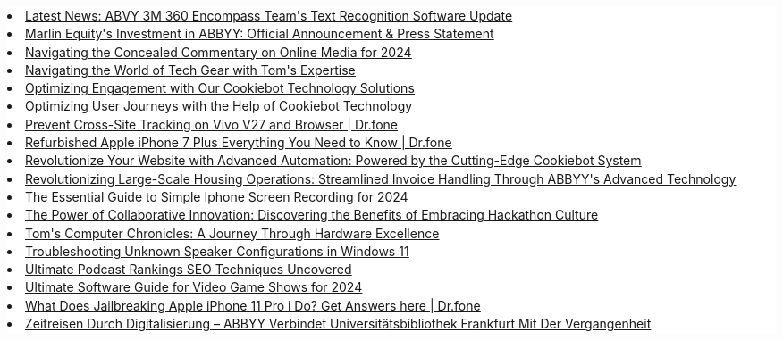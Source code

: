 <li><a href="https://solve-manuals.techidaily.com/latest-news-abvy-3m-360-encompass-teams-text-recognition-software-update/"><u>Latest News: ABVY 3M 360 Encompass Team's Text Recognition Software Update</u></a></li>
<li><a href="https://solve-manuals.techidaily.com/marlin-equitys-investment-in-abbyy-official-announcement-and-press-statement/"><u>Marlin Equity's Investment in ABBYY: Official Announcement & Press Statement</u></a></li>
<li><a href="https://extra-skills.techidaily.com/navigating-the-concealed-commentary-on-online-media-for-2024/"><u>Navigating the Concealed Commentary on Online Media for 2024</u></a></li>
<li><a href="https://hardware-help.techidaily.com/navigating-the-world-of-tech-gear-with-toms-expertise/"><u>Navigating the World of Tech Gear with Tom's Expertise</u></a></li>
<li><a href="https://solve-manuals.techidaily.com/optimizing-engagement-with-our-cookiebot-technology-solutions/"><u>Optimizing Engagement with Our Cookiebot Technology Solutions</u></a></li>
<li><a href="https://solve-manuals.techidaily.com/optimizing-user-journeys-with-the-help-of-cookiebot-technology/"><u>Optimizing User Journeys with the Help of Cookiebot Technology</u></a></li>
<li><a href="https://fake-location.techidaily.com/prevent-cross-site-tracking-on-vivo-v27-and-browser-drfone-by-drfone-virtual-android/"><u>Prevent Cross-Site Tracking on Vivo V27 and Browser | Dr.fone</u></a></li>
<li><a href="https://iphone-transfer.techidaily.com/refurbished-apple-iphone-7-plus-everything-you-need-to-know-drfone-by-drfone-transfer-from-ios/"><u>Refurbished Apple iPhone 7 Plus Everything You Need to Know | Dr.fone</u></a></li>
<li><a href="https://solve-manuals.techidaily.com/revolutionize-your-website-with-advanced-automation-powered-by-the-cutting-edge-cookiebot-system/"><u>Revolutionize Your Website with Advanced Automation: Powered by the Cutting-Edge Cookiebot System</u></a></li>
<li><a href="https://solve-manuals.techidaily.com/revolutionizing-large-scale-housing-operations-streamlined-invoice-handling-through-abbyys-advanced-technology/"><u>Revolutionizing Large-Scale Housing Operations: Streamlined Invoice Handling Through ABBYY's Advanced Technology</u></a></li>
<li><a href="https://screen-capture.techidaily.com/the-essential-guide-to-simple-iphone-screen-recording-for-2024/"><u>The Essential Guide to Simple Iphone Screen Recording for 2024</u></a></li>
<li><a href="https://solve-manuals.techidaily.com/the-power-of-collaborative-innovation-discovering-the-benefits-of-embracing-hackathon-culture/"><u>The Power of Collaborative Innovation: Discovering the Benefits of Embracing Hackathon Culture</u></a></li>
<li><a href="https://hardware-tips.techidaily.com/toms-computer-chronicles-a-journey-through-hardware-excellence/"><u>Tom's Computer Chronicles: A Journey Through Hardware Excellence</u></a></li>
<li><a href="https://sound-issues.techidaily.com/troubleshooting-unknown-speaker-configurations-in-windows-11/"><u>Troubleshooting Unknown Speaker Configurations in Windows 11</u></a></li>
<li><a href="https://extra-resources.techidaily.com/ultimate-podcast-rankings-seo-techniques-uncovered/"><u>Ultimate Podcast Rankings  SEO Techniques Uncovered</u></a></li>
<li><a href="https://some-guidance.techidaily.com/ultimate-software-guide-for-video-game-shows-for-2024/"><u>Ultimate Software Guide for Video Game Shows for 2024</u></a></li>
<li><a href="https://iphone-unlock.techidaily.com/what-does-jailbreaking-apple-iphone-11-pro-i-do-get-answers-here-drfone-by-drfone-ios/"><u>What Does Jailbreaking Apple iPhone 11 Pro i Do? Get Answers here | Dr.fone</u></a></li>
<li><a href="https://solve-manuals.techidaily.com/zeitreisen-durch-digitalisierung-abbyy-verbindet-universitatsbibliothek-frankfurt-mit-der-vergangenheit/"><u>Zeitreisen Durch Digitalisierung – ABBYY Verbindet Universitätsbibliothek Frankfurt Mit Der Vergangenheit</u></a></li>
</ul></div>

